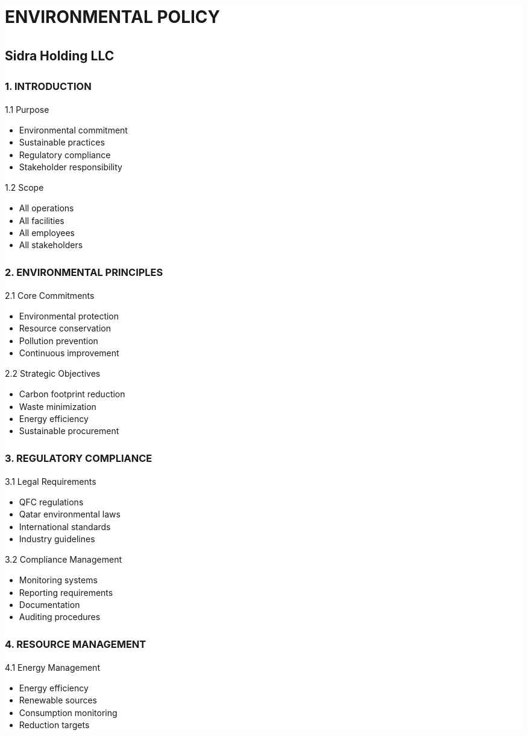 # ENVIRONMENTAL POLICY
## Sidra Holding LLC

### 1. INTRODUCTION

1.1 Purpose
- Environmental commitment
- Sustainable practices
- Regulatory compliance
- Stakeholder responsibility

1.2 Scope
- All operations
- All facilities
- All employees
- All stakeholders

### 2. ENVIRONMENTAL PRINCIPLES

2.1 Core Commitments
- Environmental protection
- Resource conservation
- Pollution prevention
- Continuous improvement

2.2 Strategic Objectives
- Carbon footprint reduction
- Waste minimization
- Energy efficiency
- Sustainable procurement

### 3. REGULATORY COMPLIANCE

3.1 Legal Requirements
- QFC regulations
- Qatar environmental laws
- International standards
- Industry guidelines

3.2 Compliance Management
- Monitoring systems
- Reporting requirements
- Documentation
- Auditing procedures

### 4. RESOURCE MANAGEMENT

4.1 Energy Management
- Energy efficiency
- Renewable sources
- Consumption monitoring
- Reduction targets
